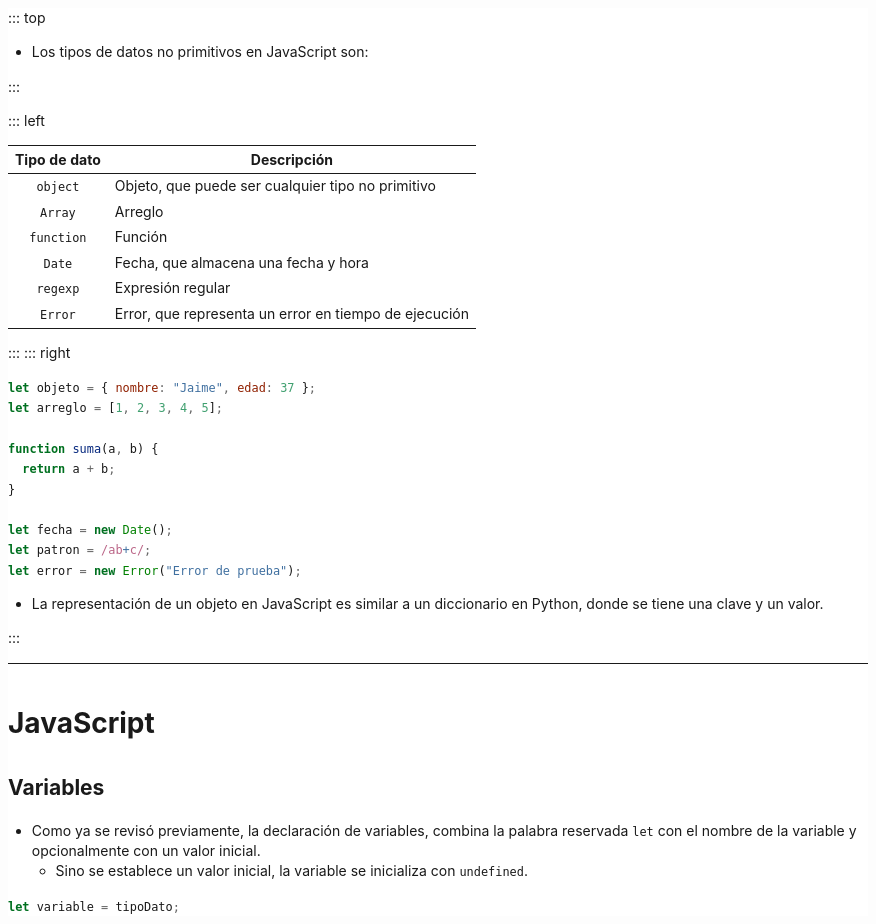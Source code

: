 ::: top

- Los tipos de datos no primitivos en JavaScript son:

:::

::: left

| Tipo de dato | Descripción                                           |
| :----------: | ----------------------------------------------------- |
|   `object`   | Objeto, que puede ser cualquier tipo no primitivo     |
|   `Array`    | Arreglo                                               |
|  `function`  | Función                                               |
|    `Date`    | Fecha, que almacena una fecha y hora                  |
|   `regexp`   | Expresión regular                                     |
|   `Error`    | Error, que representa un error en tiempo de ejecución |

:::
::: right

```js
let objeto = { nombre: "Jaime", edad: 37 };
let arreglo = [1, 2, 3, 4, 5];

function suma(a, b) {
  return a + b;
}

let fecha = new Date();
let patron = /ab+c/;
let error = new Error("Error de prueba");
```

- La representación de un objeto en JavaScript es similar a un diccionario en Python, donde se tiene una clave y un valor.

:::

---

# JavaScript

## Variables

- Como ya se revisó previamente, la declaración de variables, combina la palabra reservada `let` con el nombre de la variable y opcionalmente con un valor inicial.
  - Sino se establece un valor inicial, la variable se inicializa con `undefined`.

```js
let variable = tipoDato;
```


  [simbolo]: "bar",